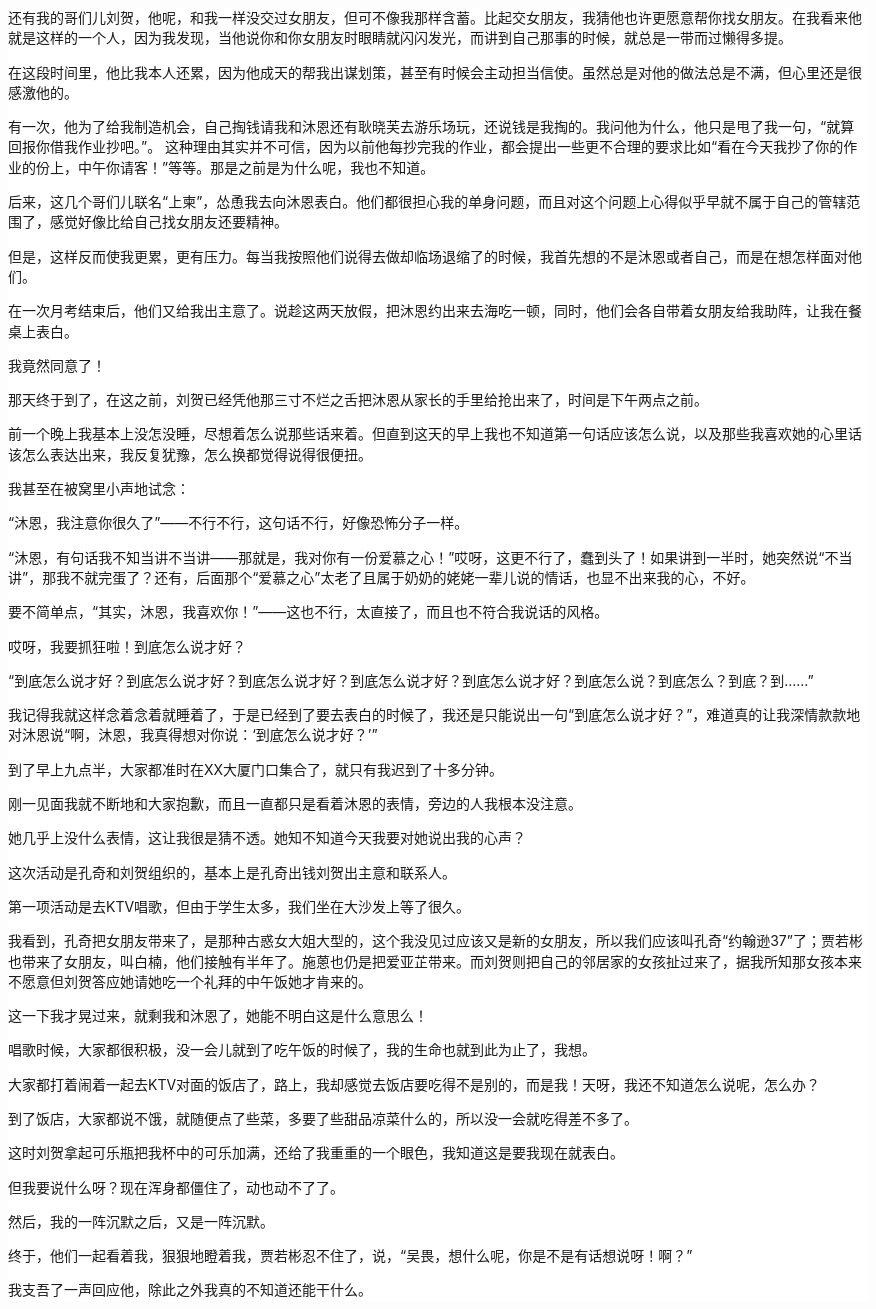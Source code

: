 还有我的哥们儿刘贺，他呢，和我一样没交过女朋友，但可不像我那样含蓄。比起交女朋友，我猜他也许更愿意帮你找女朋友。在我看来他就是这样的一个人，因为我发现，当他说你和你女朋友时眼睛就闪闪发光，而讲到自己那事的时候，就总是一带而过懒得多提。

在这段时间里，他比我本人还累，因为他成天的帮我出谋划策，甚至有时候会主动担当信使。虽然总是对他的做法总是不满，但心里还是很感激他的。

有一次，他为了给我制造机会，自己掏钱请我和沐恩还有耿晓芙去游乐场玩，还说钱是我掏的。我问他为什么，他只是甩了我一句，“就算回报你借我作业抄吧。”。
这种理由其实并不可信，因为以前他每抄完我的作业，都会提出一些更不合理的要求比如“看在今天我抄了你的作业的份上，中午你请客！”等等。那是之前是为什么呢，我也不知道。

后来，这几个哥们儿联名“上柬”，怂恿我去向沐恩表白。他们都很担心我的单身问题，而且对这个问题上心得似乎早就不属于自己的管辖范围了，感觉好像比给自己找女朋友还要精神。

但是，这样反而使我更累，更有压力。每当我按照他们说得去做却临场退缩了的时候，我首先想的不是沐恩或者自己，而是在想怎样面对他们。

在一次月考结束后，他们又给我出主意了。说趁这两天放假，把沐恩约出来去海吃一顿，同时，他们会各自带着女朋友给我助阵，让我在餐桌上表白。

我竟然同意了！

那天终于到了，在这之前，刘贺已经凭他那三寸不烂之舌把沐恩从家长的手里给抢出来了，时间是下午两点之前。

前一个晚上我基本上没怎没睡，尽想着怎么说那些话来着。但直到这天的早上我也不知道第一句话应该怎么说，以及那些我喜欢她的心里话该怎么表达出来，我反复犹豫，怎么换都觉得说得很便扭。

我甚至在被窝里小声地试念：

“沐恩，我注意你很久了”——不行不行，这句话不行，好像恐怖分子一样。

“沐恩，有句话我不知当讲不当讲——那就是，我对你有一份爱慕之心！”哎呀，这更不行了，蠢到头了！如果讲到一半时，她突然说“不当讲”，那我不就完蛋了？还有，后面那个“爱慕之心”太老了且属于奶奶的姥姥一辈儿说的情话，也显不出来我的心，不好。

要不简单点，“其实，沐恩，我喜欢你！”——这也不行，太直接了，而且也不符合我说话的风格。

哎呀，我要抓狂啦！到底怎么说才好？

“到底怎么说才好？到底怎么说才好？到底怎么说才好？到底怎么说才好？到底怎么说才好？到底怎么说？到底怎么？到底？到……”

我记得我就这样念着念着就睡着了，于是已经到了要去表白的时候了，我还是只能说出一句“到底怎么说才好？”，难道真的让我深情款款地对沐恩说“啊，沐恩，我真得想对你说：‘到底怎么说才好？’”

到了早上九点半，大家都准时在XX大厦门口集合了，就只有我迟到了十多分钟。

刚一见面我就不断地和大家抱歉，而且一直都只是看着沐恩的表情，旁边的人我根本没注意。

她几乎上没什么表情，这让我很是猜不透。她知不知道今天我要对她说出我的心声？

这次活动是孔奇和刘贺组织的，基本上是孔奇出钱刘贺出主意和联系人。

第一项活动是去KTV唱歌，但由于学生太多，我们坐在大沙发上等了很久。

我看到，孔奇把女朋友带来了，是那种古惑女大姐大型的，这个我没见过应该又是新的女朋友，所以我们应该叫孔奇“约翰逊37”了；贾若彬也带来了女朋友，叫白楠，他们接触有半年了。施蒽也仍是把爱亚芷带来。而刘贺则把自己的邻居家的女孩扯过来了，据我所知那女孩本来不愿意但刘贺答应她请她吃一个礼拜的中午饭她才肯来的。

这一下我才晃过来，就剩我和沐恩了，她能不明白这是什么意思么！

唱歌时候，大家都很积极，没一会儿就到了吃午饭的时候了，我的生命也就到此为止了，我想。

大家都打着闹着一起去KTV对面的饭店了，路上，我却感觉去饭店要吃得不是别的，而是我！天呀，我还不知道怎么说呢，怎么办？

到了饭店，大家都说不饿，就随便点了些菜，多要了些甜品凉菜什么的，所以没一会就吃得差不多了。

这时刘贺拿起可乐瓶把我杯中的可乐加满，还给了我重重的一个眼色，我知道这是要我现在就表白。

但我要说什么呀？现在浑身都僵住了，动也动不了了。

然后，我的一阵沉默之后，又是一阵沉默。

终于，他们一起看着我，狠狠地瞪着我，贾若彬忍不住了，说，“吴畏，想什么呢，你是不是有话想说呀！啊？”

我支吾了一声回应他，除此之外我真的不知道还能干什么。
